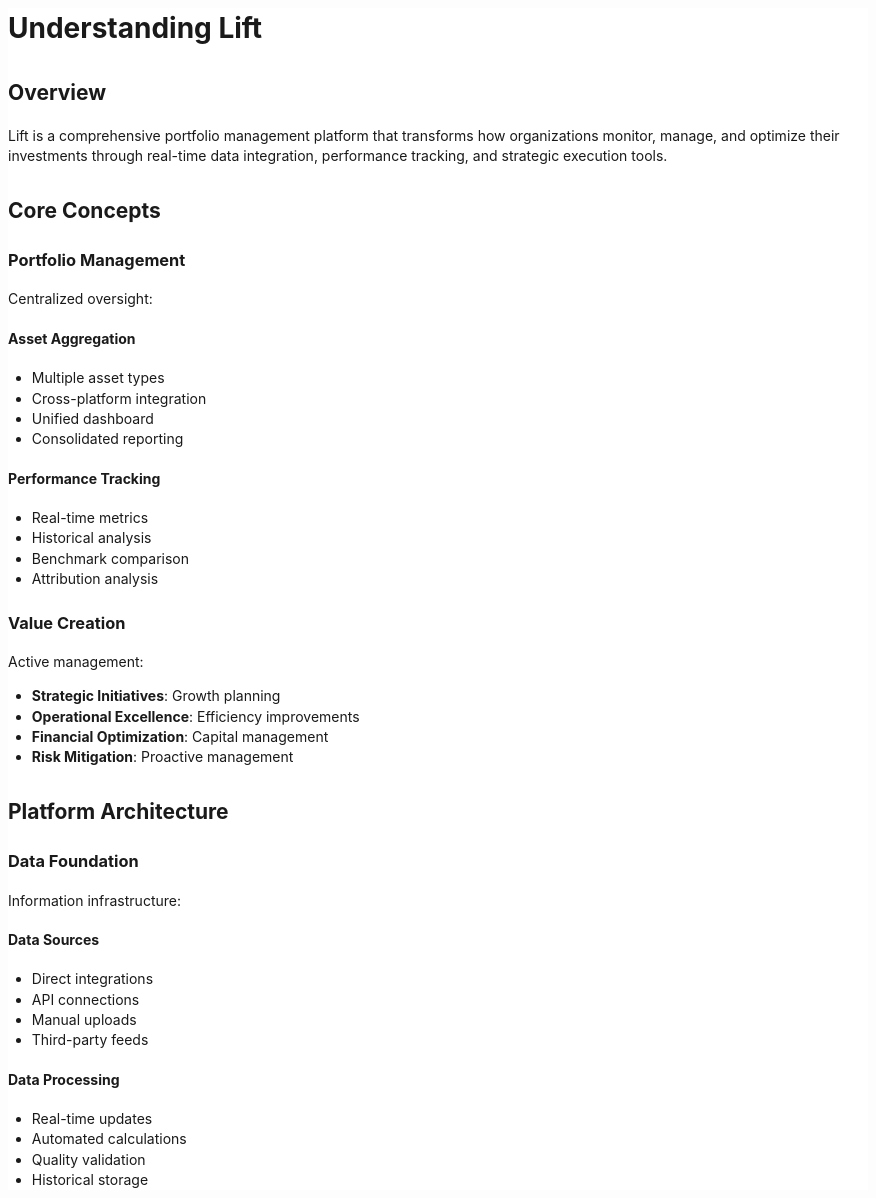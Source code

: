 # Understanding Lift

## Overview

Lift is a comprehensive portfolio management platform that transforms how organizations monitor, manage, and optimize their investments through real-time data integration, performance tracking, and strategic execution tools.

## Core Concepts

### Portfolio Management

Centralized oversight:

#### Asset Aggregation
- Multiple asset types
- Cross-platform integration
- Unified dashboard
- Consolidated reporting

#### Performance Tracking
- Real-time metrics
- Historical analysis
- Benchmark comparison
- Attribution analysis

### Value Creation

Active management:

- **Strategic Initiatives**: Growth planning
- **Operational Excellence**: Efficiency improvements
- **Financial Optimization**: Capital management
- **Risk Mitigation**: Proactive management

## Platform Architecture

### Data Foundation

Information infrastructure:

#### Data Sources
- Direct integrations
- API connections
- Manual uploads
- Third-party feeds

#### Data Processing
- Real-time updates
- Automated calculations
- Quality validation
- Historical storage
